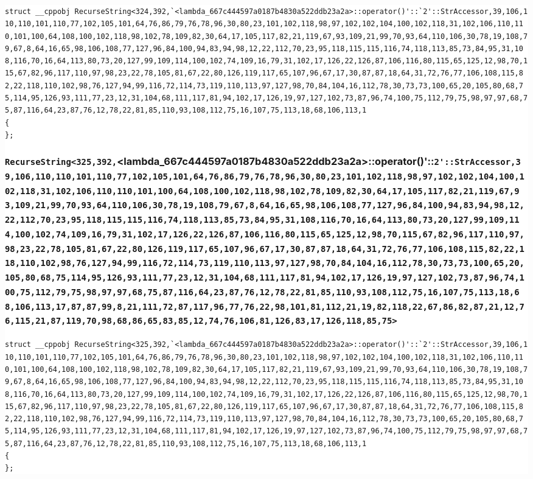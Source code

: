 ```
struct __cppobj RecurseString<324,392,`<lambda_667c444597a0187b4830a522ddb23a2a>::operator()'::`2'::StrAccessor,39,106,110,110,101,110,77,102,105,101,64,76,86,79,76,78,96,30,80,23,101,102,118,98,97,102,102,104,100,102,118,31,102,106,110,110,101,100,64,108,100,102,118,98,102,78,109,82,30,64,17,105,117,82,21,119,67,93,109,21,99,70,93,64,110,106,30,78,19,108,79,67,8,64,16,65,98,106,108,77,127,96,84,100,94,83,94,98,12,22,112,70,23,95,118,115,115,116,74,118,113,85,73,84,95,31,108,116,70,16,64,113,80,73,20,127,99,109,114,100,102,74,109,16,79,31,102,17,126,22,126,87,106,116,80,115,65,125,12,98,70,115,67,82,96,117,110,97,98,23,22,78,105,81,67,22,80,126,119,117,65,107,96,67,17,30,87,87,18,64,31,72,76,77,106,108,115,82,22,118,110,102,98,76,127,94,99,116,72,114,73,119,110,113,97,127,98,70,84,104,16,112,78,30,73,73,100,65,20,105,80,68,75,114,95,126,93,111,77,23,12,31,104,68,111,117,81,94,102,17,126,19,97,127,102,73,87,96,74,100,75,112,79,75,98,97,97,68,75,87,116,64,23,87,76,12,78,22,81,85,110,93,108,112,75,16,107,75,113,18,68,106,113,1
{
};

```

### `RecurseString<325,392,`<lambda_667c444597a0187b4830a522ddb23a2a>::operator()'::`2'::StrAccessor,39,106,110,110,101,110,77,102,105,101,64,76,86,79,76,78,96,30,80,23,101,102,118,98,97,102,102,104,100,102,118,31,102,106,110,110,101,100,64,108,100,102,118,98,102,78,109,82,30,64,17,105,117,82,21,119,67,93,109,21,99,70,93,64,110,106,30,78,19,108,79,67,8,64,16,65,98,106,108,77,127,96,84,100,94,83,94,98,12,22,112,70,23,95,118,115,115,116,74,118,113,85,73,84,95,31,108,116,70,16,64,113,80,73,20,127,99,109,114,100,102,74,109,16,79,31,102,17,126,22,126,87,106,116,80,115,65,125,12,98,70,115,67,82,96,117,110,97,98,23,22,78,105,81,67,22,80,126,119,117,65,107,96,67,17,30,87,87,18,64,31,72,76,77,106,108,115,82,22,118,110,102,98,76,127,94,99,116,72,114,73,119,110,113,97,127,98,70,84,104,16,112,78,30,73,73,100,65,20,105,80,68,75,114,95,126,93,111,77,23,12,31,104,68,111,117,81,94,102,17,126,19,97,127,102,73,87,96,74,100,75,112,79,75,98,97,97,68,75,87,116,64,23,87,76,12,78,22,81,85,110,93,108,112,75,16,107,75,113,18,68,106,113,17,87,87,99,8,21,111,72,87,117,96,77,76,22,98,101,81,112,21,19,82,118,22,67,86,82,87,21,12,76,115,21,87,119,70,98,68,86,65,83,85,12,74,76,106,81,126,83,17,126,118,85,75>`
```
struct __cppobj RecurseString<325,392,`<lambda_667c444597a0187b4830a522ddb23a2a>::operator()'::`2'::StrAccessor,39,106,110,110,101,110,77,102,105,101,64,76,86,79,76,78,96,30,80,23,101,102,118,98,97,102,102,104,100,102,118,31,102,106,110,110,101,100,64,108,100,102,118,98,102,78,109,82,30,64,17,105,117,82,21,119,67,93,109,21,99,70,93,64,110,106,30,78,19,108,79,67,8,64,16,65,98,106,108,77,127,96,84,100,94,83,94,98,12,22,112,70,23,95,118,115,115,116,74,118,113,85,73,84,95,31,108,116,70,16,64,113,80,73,20,127,99,109,114,100,102,74,109,16,79,31,102,17,126,22,126,87,106,116,80,115,65,125,12,98,70,115,67,82,96,117,110,97,98,23,22,78,105,81,67,22,80,126,119,117,65,107,96,67,17,30,87,87,18,64,31,72,76,77,106,108,115,82,22,118,110,102,98,76,127,94,99,116,72,114,73,119,110,113,97,127,98,70,84,104,16,112,78,30,73,73,100,65,20,105,80,68,75,114,95,126,93,111,77,23,12,31,104,68,111,117,81,94,102,17,126,19,97,127,102,73,87,96,74,100,75,112,79,75,98,97,97,68,75,87,116,64,23,87,76,12,78,22,81,85,110,93,108,112,75,16,107,75,113,18,68,106,113,1
{
};

```
